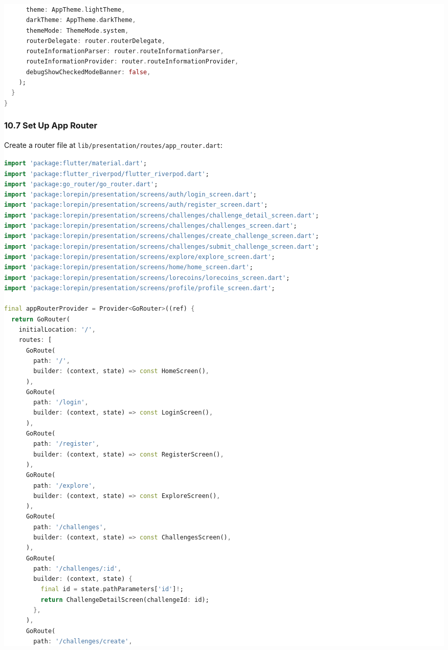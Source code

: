 ```dart
      theme: AppTheme.lightTheme,
      darkTheme: AppTheme.darkTheme,
      themeMode: ThemeMode.system,
      routerDelegate: router.routerDelegate,
      routeInformationParser: router.routeInformationParser,
      routeInformationProvider: router.routeInformationProvider,
      debugShowCheckedModeBanner: false,
    );
  }
}
```

### 10.7 Set Up App Router

Create a router file at `lib/presentation/routes/app_router.dart`:

```dart
import 'package:flutter/material.dart';
import 'package:flutter_riverpod/flutter_riverpod.dart';
import 'package:go_router/go_router.dart';
import 'package:lorepin/presentation/screens/auth/login_screen.dart';
import 'package:lorepin/presentation/screens/auth/register_screen.dart';
import 'package:lorepin/presentation/screens/challenges/challenge_detail_screen.dart';
import 'package:lorepin/presentation/screens/challenges/challenges_screen.dart';
import 'package:lorepin/presentation/screens/challenges/create_challenge_screen.dart';
import 'package:lorepin/presentation/screens/challenges/submit_challenge_screen.dart';
import 'package:lorepin/presentation/screens/explore/explore_screen.dart';
import 'package:lorepin/presentation/screens/home/home_screen.dart';
import 'package:lorepin/presentation/screens/lorecoins/lorecoins_screen.dart';
import 'package:lorepin/presentation/screens/profile/profile_screen.dart';

final appRouterProvider = Provider<GoRouter>((ref) {
  return GoRouter(
    initialLocation: '/',
    routes: [
      GoRoute(
        path: '/',
        builder: (context, state) => const HomeScreen(),
      ),
      GoRoute(
        path: '/login',
        builder: (context, state) => const LoginScreen(),
      ),
      GoRoute(
        path: '/register',
        builder: (context, state) => const RegisterScreen(),
      ),
      GoRoute(
        path: '/explore',
        builder: (context, state) => const ExploreScreen(),
      ),
      GoRoute(
        path: '/challenges',
        builder: (context, state) => const ChallengesScreen(),
      ),
      GoRoute(
        path: '/challenges/:id',
        builder: (context, state) {
          final id = state.pathParameters['id']!;
          return ChallengeDetailScreen(challengeId: id);
        },
      ),
      GoRoute(
        path: '/challenges/create',
```